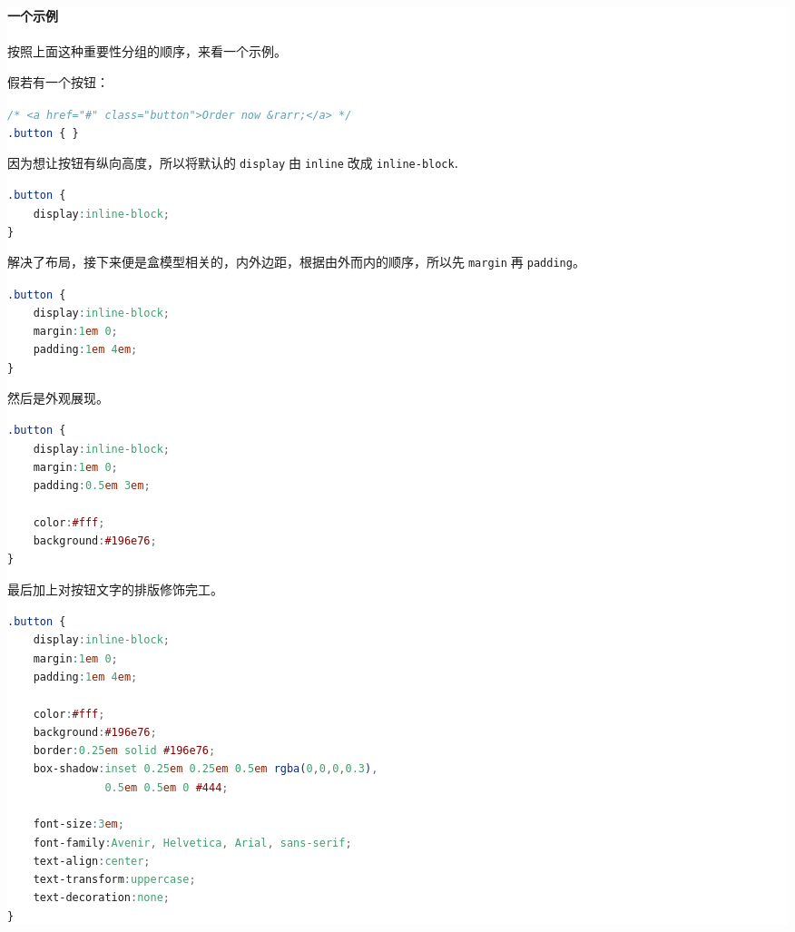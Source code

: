 
#### 一个示例

按照上面这种重要性分组的顺序，来看一个示例。

假若有一个按钮：

```css
/* <a href="#" class="button">Order now &rarr;</a> */
.button { }
```

因为想让按钮有纵向高度，所以将默认的 `display` 由 `inline` 改成 `inline-block`.

```css
.button {
    display:inline-block;
}
```

解决了布局，接下来便是盒模型相关的，内外边距，根据由外而内的顺序，所以先 `margin` 再 `padding`。

```css
.button {
    display:inline-block;
    margin:1em 0;
    padding:1em 4em;
}
```

然后是外观展现。

```css
.button {
    display:inline-block;
    margin:1em 0;
    padding:0.5em 3em;
 
    color:#fff;
    background:#196e76;
}
```

最后加上对按钮文字的排版修饰完工。

```css
.button {
    display:inline-block;
    margin:1em 0;
    padding:1em 4em;
 
    color:#fff;
    background:#196e76;
    border:0.25em solid #196e76;
    box-shadow:inset 0.25em 0.25em 0.5em rgba(0,0,0,0.3), 
               0.5em 0.5em 0 #444;
 
    font-size:3em;
    font-family:Avenir, Helvetica, Arial, sans-serif;
    text-align:center;
    text-transform:uppercase;
    text-decoration:none;
}
```
